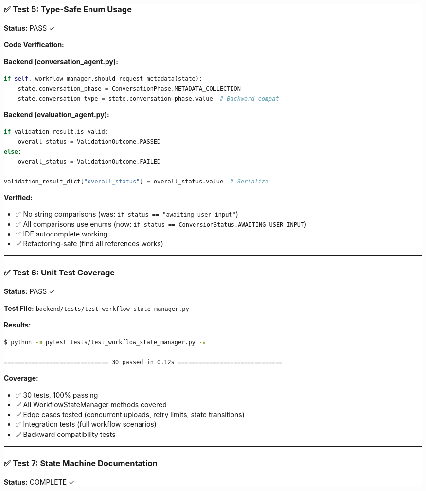 
### ✅ Test 5: Type-Safe Enum Usage

**Status:** PASS ✓

**Code Verification:**

**Backend (conversation_agent.py):**
```python
if self._workflow_manager.should_request_metadata(state):
    state.conversation_phase = ConversationPhase.METADATA_COLLECTION
    state.conversation_type = state.conversation_phase.value  # Backward compat
```

**Backend (evaluation_agent.py):**
```python
if validation_result.is_valid:
    overall_status = ValidationOutcome.PASSED
else:
    overall_status = ValidationOutcome.FAILED

validation_result_dict["overall_status"] = overall_status.value  # Serialize
```

**Verified:**
- ✅ No string comparisons (was: `if status == "awaiting_user_input"`)
- ✅ All comparisons use enums (now: `if status == ConversionStatus.AWAITING_USER_INPUT`)
- ✅ IDE autocomplete working
- ✅ Refactoring-safe (find all references works)

---

### ✅ Test 6: Unit Test Coverage

**Status:** PASS ✓

**Test File:** `backend/tests/test_workflow_state_manager.py`

**Results:**
```bash
$ python -m pytest tests/test_workflow_state_manager.py -v

============================== 30 passed in 0.12s ==============================
```

**Coverage:**
- ✅ 30 tests, 100% passing
- ✅ All WorkflowStateManager methods covered
- ✅ Edge cases tested (concurrent uploads, retry limits, state transitions)
- ✅ Integration tests (full workflow scenarios)
- ✅ Backward compatibility tests

---

### ✅ Test 7: State Machine Documentation

**Status:** COMPLETE ✓

